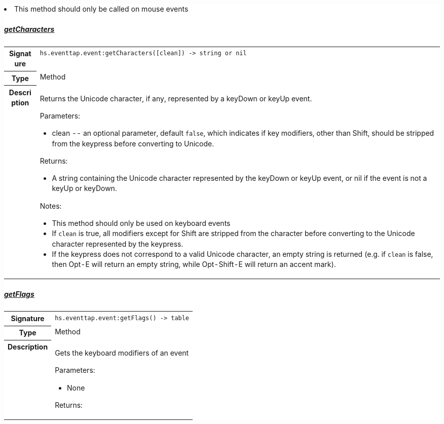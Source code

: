 <li>This method should only be called on mouse events</li>
</ul>
</td>
              </tr>
            </table>
          </section>
          <section id="getCharacters">
            <a name="//apple_ref/cpp/Method/getCharacters" class="dashAnchor"></a>
            <h5><a href="#getCharacters">getCharacters</a></h5>
            <table>
              <tr>
                <th>Signature</th>
                <td><code>hs.eventtap.event:getCharacters([clean]) -&gt; string or nil</code></td>
              </tr>
              <tr>
                <th>Type</th>
                <td>Method</td>
              </tr>
              <tr>
                <th>Description</th>
                <td><p>Returns the Unicode character, if any, represented by a keyDown or keyUp event.</p>
<p>Parameters:</p>
<ul>
<li>clean -- an optional parameter, default <code>false</code>, which indicates if key modifiers, other than Shift, should be stripped from the keypress before converting to Unicode.</li>
</ul>
<p>Returns:</p>
<ul>
<li>A string containing the Unicode character represented by the keyDown or keyUp event, or nil if the event is not a keyUp or keyDown.</li>
</ul>
<p>Notes:</p>
<ul>
<li>This method should only be used on keyboard events</li>
<li>If <code>clean</code> is true, all modifiers except for Shift are stripped from the character before converting to the Unicode character represented by the keypress.</li>
<li>If the keypress does not correspond to a valid Unicode character, an empty string is returned (e.g. if <code>clean</code> is false, then Opt-E will return an empty string, while Opt-Shift-E will return an accent mark).</li>
</ul>
</td>
              </tr>
            </table>
          </section>
          <section id="getFlags">
            <a name="//apple_ref/cpp/Method/getFlags" class="dashAnchor"></a>
            <h5><a href="#getFlags">getFlags</a></h5>
            <table>
              <tr>
                <th>Signature</th>
                <td><code>hs.eventtap.event:getFlags() -&gt; table</code></td>
              </tr>
              <tr>
                <th>Type</th>
                <td>Method</td>
              </tr>
              <tr>
                <th>Description</th>
                <td><p>Gets the keyboard modifiers of an event</p>
<p>Parameters:</p>
<ul>
<li>None</li>
</ul>
<p>Returns:</p>